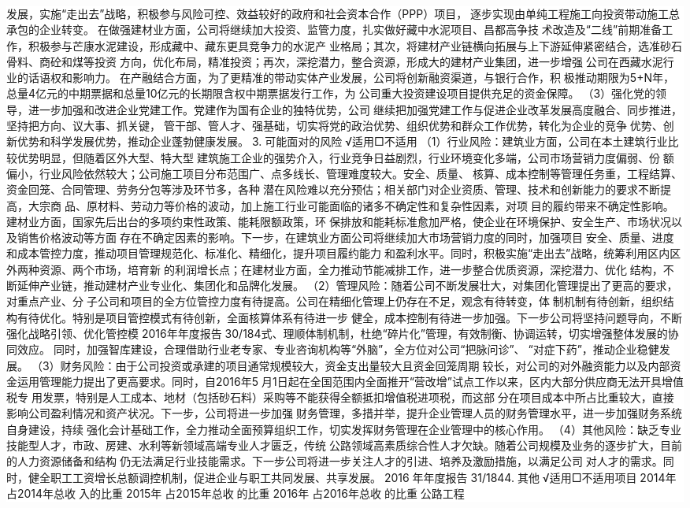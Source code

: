 发展，实施“走出去”战略，积极参与风险可控、效益较好的政府和社会资本合作（PPP）项目，
逐步实现由单纯工程施工向投资带动施工总承包的企业转变。
在做强建材业方面，公司将继续加大投资、监管力度，扎实做好藏中水泥项目、昌都高争技
术改造及“二线”前期准备工作，积极参与芒康水泥建设，形成藏中、藏东更具竞争力的水泥产
业格局；其次，将建材产业链横向拓展与上下游延伸紧密结合，选准砂石骨料、商砼和煤等投资
方向，优化布局，精准投资；再次，深挖潜力，整合资源，形成大的建材产业集团，进一步增强
公司在西藏水泥行业的话语权和影响力。
在产融结合方面，为了更精准的带动实体产业发展，公司将创新融资渠道，与银行合作，积
极推动期限为5+N年，总量4亿元的中期票据和总量10亿元的长期限含权中期票据发行工作，为
公司重大投资建设项目提供充足的资金保障。
（3）强化党的领导，进一步加强和改进企业党建工作。党建作为国有企业的独特优势，公司
继续把加强党建工作与促进企业改革发展高度融合、同步推进，坚持把方向、议大事、抓关键，
管干部、管人才、强基础，切实将党的政治优势、组织优势和群众工作优势，转化为企业的竞争
优势、创新优势和科学发展优势，推动企业蓬勃健康发展。
3.
可能面对的风险
√适用□不适用
（1）行业风险：建筑业方面，公司在本土建筑行业比较优势明显，但随着区外大型、特大型
建筑施工企业的强势介入，行业竞争日益剧烈，行业环境变化多端，公司市场营销力度偏弱、份
额偏小，行业风险依然较大；公司施工项目分布范围广、点多线长、管理难度较大。安全、质量、
核算、成本控制等管理任务重，工程结算、资金回笼、合同管理、劳务分包等涉及环节多，各种
潜在风险难以充分预估；相关部门对企业资质、管理、技术和创新能力的要求不断提高，大宗商
品、原材料、劳动力等价格的波动，加上施工行业可能面临的诸多不确定性和复杂性因素，对项
目的履约带来不确定性影响。建材业方面，国家先后出台的多项约束性政策、能耗限额政策，环
保排放和能耗标准愈加严格，使企业在环境保护、安全生产、市场状况以及销售价格波动等方面
存在不确定因素的影响。下一步，在建筑业方面公司将继续加大市场营销力度的同时，加强项目
安全、质量、进度和成本管控力度，推动项目管理规范化、标准化、精细化，提升项目履约能力
和盈利水平。同时，积极实施“走出去”战略，统筹利用区内区外两种资源、两个市场，培育新
的利润增长点；在建材业方面，全力推动节能减排工作，进一步整合优质资源，深挖潜力、优化
结构，不断延伸产业链，推动建材产业专业化、集团化和品牌化发展。
（2）管理风险：随着公司不断发展壮大，对集团化管理提出了更高的要求，对重点产业、分
子公司和项目的全方位管控力度有待提高。公司在精细化管理上仍存在不足，观念有待转变，体
制机制有待创新，组织结构有待优化。特别是项目管控模式有待创新，全面核算体系有待进一步
健全，成本控制有待进一步加强。下一步公司将坚持问题导向，不断强化战略引领、优化管控模
2016年年度报告
30/184式、理顺体制机制，杜绝“碎片化”管理，有效制衡、协调运转，切实增强整体发展的协同效应。
同时，加强智库建设，合理借助行业老专家、专业咨询机构等“外脑”，全方位对公司“把脉问诊”、
“对症下药”，推动企业稳健发展。
（3）财务风险：由于公司投资或承建的项目通常规模较大，资金支出量较大且资金回笼周期
较长，对公司的对外融资能力以及内部资金运用管理能力提出了更高要求。同时，自2016年5
月1日起在全国范围内全面推开“营改增”试点工作以来，区内大部分供应商无法开具增值税专
用发票，特别是人工成本、地材（包括砂石料）采购等不能获得全额抵扣增值税进项税，而这部
分在项目成本中所占比重较大，直接影响公司盈利情况和资产状况。下一步，公司将进一步加强
财务管理，多措并举，提升企业管理人员的财务管理水平，进一步加强财务系统自身建设，持续
强化会计基础工作，全力推动全面预算组织工作，切实发挥财务管理在企业管理中的核心作用。
（4）其他风险：缺乏专业技能型人才，市政、房建、水利等新领域高端专业人才匮乏，传统
公路领域高素质综合性人才欠缺。随着公司规模及业务的逐步扩大，目前的人力资源储备和结构
仍无法满足行业技能需求。下一步公司将进一步关注人才的引进、培养及激励措施，以满足公司
对人才的需求。同时，健全职工工资增长总额调控机制，促进企业与职工共同发展、共享发展。
2016
年年度报告
31/1844.
其他
√适用□不适用项目
2014年
占2014年总收
入的比重
2015年
占2015年总收
的比重
2016年
占2016年总收
的比重
公路工程